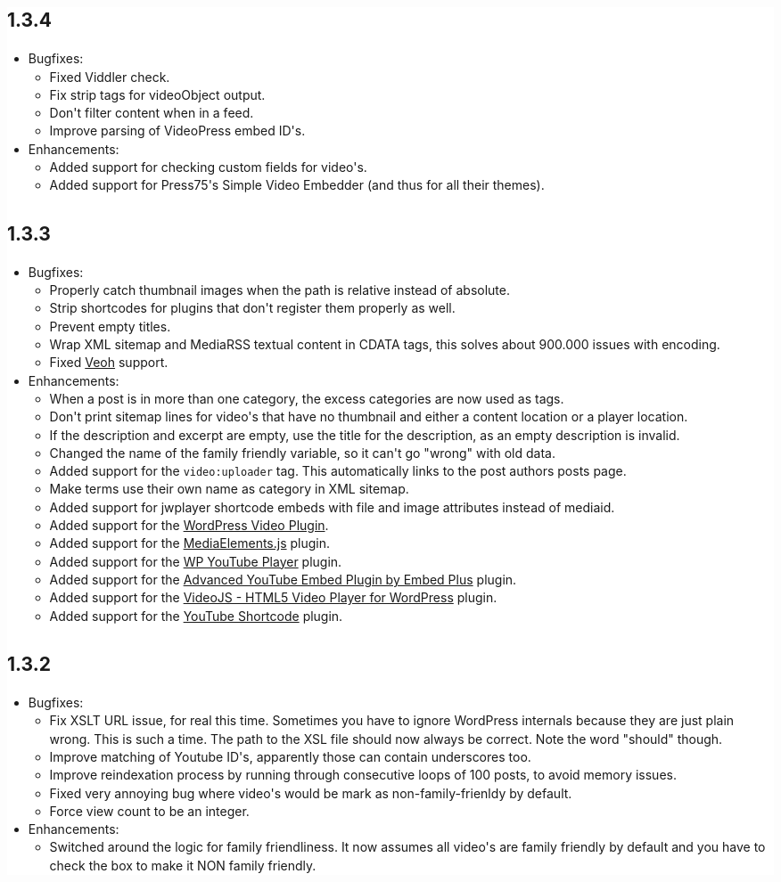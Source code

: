 1.3.4
-----

* Bugfixes:
    * Fixed Viddler check.
    * Fix strip tags for videoObject output.
    * Don't filter content when in a feed.
    * Improve parsing of VideoPress embed ID's.
* Enhancements:
    * Added support for checking custom fields for video's.
    * Added support for Press75's Simple Video Embedder (and thus for all their themes).

1.3.3
-----

* Bugfixes:
    * Properly catch thumbnail images when the path is relative instead of absolute.
    * Strip shortcodes for plugins that don't register them properly as well.
    * Prevent empty titles.
    * Wrap XML sitemap and MediaRSS textual content in CDATA tags, this solves about 900.000 issues with encoding.
    * Fixed [Veoh](http://www.veoh.com/) support.
* Enhancements:
    * When a post is in more than one category, the excess categories are now used as tags.
    * Don't print sitemap lines for video's that have no thumbnail and either a content location or a player location.
    * If the description and excerpt are empty, use the title for the description, as an empty description is invalid.
    * Changed the name of the family friendly variable, so it can't go "wrong" with old data.
    * Added support for the `video:uploader` tag. This automatically links to the post authors posts page.
    * Make terms use their own name as category in XML sitemap.
    * Added support for jwplayer shortcode embeds with file and image attributes instead of mediaid.
    * Added support for the [WordPress Video Plugin](http://wordpress.org/extend/plugins/wordpress-video-plugin/).
    * Added support for the [MediaElements.js](http://wordpress.org/extend/plugins/media-element-html5-video-and-audio-player/) plugin.
    * Added support for the [WP YouTube Player](http://wordpress.org/extend/plugins/wp-youtube-player/) plugin.
    * Added support for the [Advanced YouTube Embed Plugin by Embed Plus](http://wordpress.org/extend/plugins/embedplus-for-wordpress/) plugin.
    * Added support for the [VideoJS - HTML5 Video Player for WordPress](http://wordpress.org/extend/plugins/videojs-html5-video-player-for-wordpress/) plugin.
    * Added support for the [YouTube Shortcode](http://wordpress.org/extend/plugins/youtube-shortcode/) plugin.

1.3.2
-----

* Bugfixes:
    * Fix XSLT URL issue, for real this time. Sometimes you have to ignore WordPress internals because they are just
      plain wrong. This is such a time. The path to the XSL file should now always be correct. Note the word "should"
      though.
    * Improve matching of Youtube ID's, apparently those can contain underscores too.
    * Improve reindexation process by running through consecutive loops of 100 posts, to avoid memory issues.
    * Fixed very annoying bug where video's would be mark as non-family-frienldy by default.
    * Force view count to be an integer.
* Enhancements:
    * Switched around the logic for family friendliness. It now assumes all video's are family friendly by default and
      you have to check the box to make it NON family friendly.
